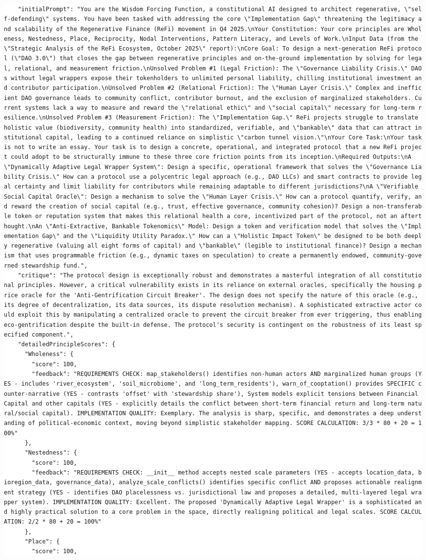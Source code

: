         "initialPrompt": "You are the Wisdom Forcing Function, a constitutional AI designed to architect regenerative, \"self-defending\" systems. You have been tasked with addressing the core \"Implementation Gap\" threatening the legitimacy and scalability of the Regenerative Finance (ReFi) movement in Q4 2025.\nYour Constitution: Your core principles are Wholeness, Nestedness, Place, Reciprocity, Nodal Interventions, Pattern Literacy, and Levels of Work.\nInput Data (from the \"Strategic Analysis of the ReFi Ecosystem, October 2025\" report):\nCore Goal: To design a next-generation ReFi protocol (\"DAO 3.0\") that closes the gap between regenerative principles and on-the-ground implementation by solving for legal, relational, and measurement friction.\nUnsolved Problem #1 (Legal Friction): The \"Governance Liability Crisis.\" DAOs without legal wrappers expose their tokenholders to unlimited personal liability, chilling institutional investment and contributor participation.\nUnsolved Problem #2 (Relational Friction): The \"Human Layer Crisis.\" Complex and inefficient DAO governance leads to community conflict, contributor burnout, and the exclusion of marginalized stakeholders. Current systems lack a way to measure and reward the \"relational ethic\" and \"social capital\" necessary for long-term resilience.\nUnsolved Problem #3 (Measurement Friction): The \"Implementation Gap.\" ReFi projects struggle to translate holistic value (biodiversity, community health) into standardized, verifiable, and \"bankable\" data that can attract institutional capital, leading to a continued reliance on simplistic \"carbon tunnel vision.\"\nYour Core Task:\nYour task is not to write an essay. Your task is to design a concrete, operational, and integrated protocol that a new ReFi project could adopt to be structurally immune to these three core friction points from its inception.\nRequired Outputs:\nA \"Dynamically Adaptive Legal Wrapper System\": Design a specific, operational framework that solves the \"Governance Liability Crisis.\" How can a protocol use a polycentric legal approach (e.g., DAO LLCs) and smart contracts to provide legal certainty and limit liability for contributors while remaining adaptable to different jurisdictions?\nA \"Verifiable Social Capital Oracle\": Design a mechanism to solve the \"Human Layer Crisis.\" How can a protocol quantify, verify, and reward the creation of social capital (e.g., trust, effective governance, community cohesion)? Design a non-transferable token or reputation system that makes this relational health a core, incentivized part of the protocol, not an afterthought.\nAn \"Anti-Extractive, Bankable Tokenomics\" Model: Design a token and verification model that solves the \"Implementation Gap\" and the \"Liquidity Utility Paradox.\" How can a \"Holistic Impact Token\" be designed to be both deeply regenerative (valuing all eight forms of capital) and \"bankable\" (legible to institutional finance)? Design a mechanism that uses programmable friction (e.g., dynamic taxes on speculation) to create a permanently endowed, community-governed stewardship fund.",
        "critique": "The protocol design is exceptionally robust and demonstrates a masterful integration of all constitutional principles. However, a critical vulnerability exists in its reliance on external oracles, specifically the housing price oracle for the 'Anti-Gentrification Circuit Breaker'. The design does not specify the nature of this oracle (e.g., its degree of decentralization, its data sources, its dispute resolution mechanism). A sophisticated extractive actor could exploit this by manipulating a centralized oracle to prevent the circuit breaker from ever triggering, thus enabling eco-gentrification despite the built-in defense. The protocol's security is contingent on the robustness of its least specified component.",
        "detailedPrincipleScores": {
          "Wholeness": {
            "score": 100,
            "feedback": "REQUIREMENTS CHECK: map_stakeholders() identifies non-human actors AND marginalized human groups (YES - includes 'river_ecosystem', 'soil_microbiome', and 'long_term_residents'), warn_of_cooptation() provides SPECIFIC counter-narrative (YES - contrasts 'offset' with 'stewardship share'), System models explicit tensions between Financial Capital and other capitals (YES - explicitly details the conflict between short-term financial return and long-term natural/social capital). IMPLEMENTATION QUALITY: Exemplary. The analysis is sharp, specific, and demonstrates a deep understanding of political-economic context, moving beyond simplistic stakeholder mapping. SCORE CALCULATION: 3/3 * 80 + 20 = 100%"
          },
          "Nestedness": {
            "score": 100,
            "feedback": "REQUIREMENTS CHECK: __init__ method accepts nested scale parameters (YES - accepts location_data, bioregion_data, governance_data), analyze_scale_conflicts() identifies specific conflict AND proposes actionable realignment strategy (YES - identifies DAO placelessness vs. jurisdictional law and proposes a detailed, multi-layered legal wrapper system). IMPLEMENTATION QUALITY: Excellent. The proposed 'Dynamically Adaptive Legal Wrapper' is a sophisticated and highly practical solution to a core problem in the space, directly realigning political and legal scales. SCORE CALCULATION: 2/2 * 80 + 20 = 100%"
          },
          "Place": {
            "score": 100,